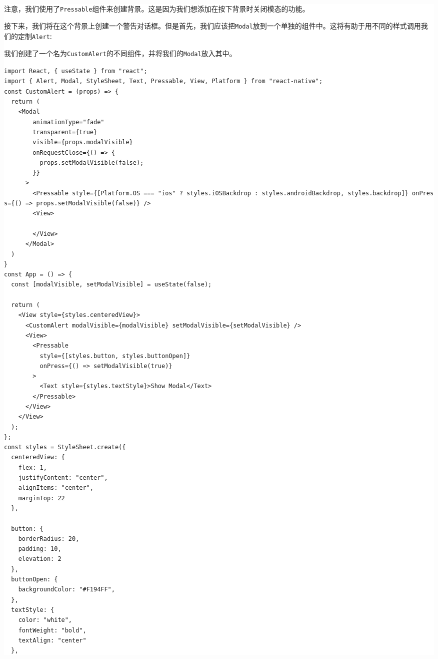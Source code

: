 注意，我们使用了`Pressable`组件来创建背景。这是因为我们想添加在按下背景时关闭模态的功能。

接下来，我们将在这个背景上创建一个警告对话框。但是首先，我们应该把`Modal`放到一个单独的组件中。这将有助于用不同的样式调用我们的定制`Alert`:

我们创建了一个名为`CustomAlert`的不同组件，并将我们的`Modal`放入其中。

```
import React, { useState } from "react";
import { Alert, Modal, StyleSheet, Text, Pressable, View, Platform } from "react-native";
const CustomAlert = (props) => {
  return (
    <Modal
        animationType="fade"
        transparent={true}
        visible={props.modalVisible}
        onRequestClose={() => {
          props.setModalVisible(false);
        }}
      >
        <Pressable style={[Platform.OS === "ios" ? styles.iOSBackdrop : styles.androidBackdrop, styles.backdrop]} onPress={() => props.setModalVisible(false)} />
        <View>

        </View>
      </Modal>
  )
}
const App = () => {
  const [modalVisible, setModalVisible] = useState(false);

  return (
    <View style={styles.centeredView}>
      <CustomAlert modalVisible={modalVisible} setModalVisible={setModalVisible} />
      <View>
        <Pressable
          style={[styles.button, styles.buttonOpen]}
          onPress={() => setModalVisible(true)}
        >
          <Text style={styles.textStyle}>Show Modal</Text>
        </Pressable>
      </View>
    </View>
  );
};
const styles = StyleSheet.create({
  centeredView: {
    flex: 1,
    justifyContent: "center",
    alignItems: "center",
    marginTop: 22
  },

  button: {
    borderRadius: 20,
    padding: 10,
    elevation: 2
  },
  buttonOpen: {
    backgroundColor: "#F194FF",
  },
  textStyle: {
    color: "white",
    fontWeight: "bold",
    textAlign: "center"
  },
```